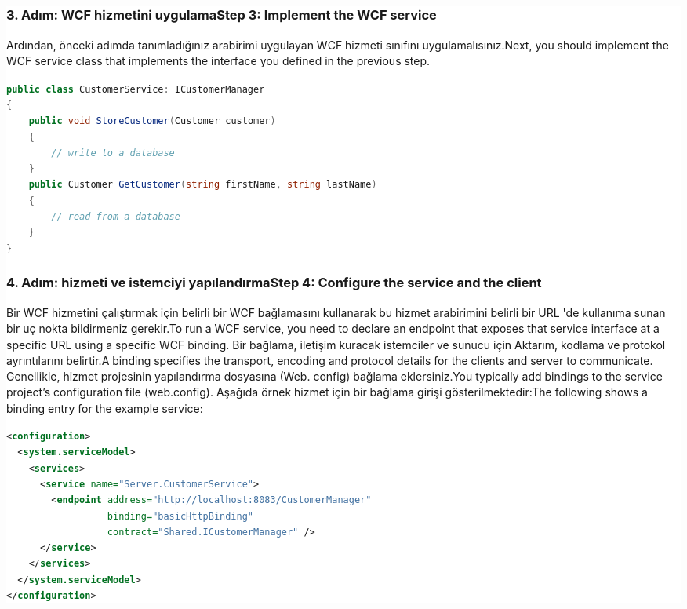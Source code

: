 ```csharp  
```  
  
### <a name="step-3-implement-the-wcf-service"></a><span data-ttu-id="5f311-134">3\. Adım: WCF hizmetini uygulama</span><span class="sxs-lookup"><span data-stu-id="5f311-134">Step 3: Implement the WCF service</span></span>  
 <span data-ttu-id="5f311-135">Ardından, önceki adımda tanımladığınız arabirimi uygulayan WCF hizmeti sınıfını uygulamalısınız.</span><span class="sxs-lookup"><span data-stu-id="5f311-135">Next, you should implement the WCF service class that implements the interface you defined in the previous step.</span></span>  
  
```csharp  
public class CustomerService: ICustomerManager    
{  
    public void StoreCustomer(Customer customer)  
    {  
        // write to a database  
    }  
    public Customer GetCustomer(string firstName, string lastName)  
    {  
        // read from a database  
    }  
}  
```  
  
### <a name="step-4-configure-the-service-and-the-client"></a><span data-ttu-id="5f311-136">4\. Adım: hizmeti ve istemciyi yapılandırma</span><span class="sxs-lookup"><span data-stu-id="5f311-136">Step 4: Configure the service and the client</span></span>  
 <span data-ttu-id="5f311-137">Bir WCF hizmetini çalıştırmak için belirli bir WCF bağlamasını kullanarak bu hizmet arabirimini belirli bir URL 'de kullanıma sunan bir uç nokta bildirmeniz gerekir.</span><span class="sxs-lookup"><span data-stu-id="5f311-137">To run a WCF service, you need to declare an endpoint that exposes that service interface at a specific URL using a specific WCF binding.</span></span> <span data-ttu-id="5f311-138">Bir bağlama, iletişim kuracak istemciler ve sunucu için Aktarım, kodlama ve protokol ayrıntılarını belirtir.</span><span class="sxs-lookup"><span data-stu-id="5f311-138">A binding specifies the transport, encoding and protocol details for the clients and server to communicate.</span></span> <span data-ttu-id="5f311-139">Genellikle, hizmet projesinin yapılandırma dosyasına (Web. config) bağlama eklersiniz.</span><span class="sxs-lookup"><span data-stu-id="5f311-139">You typically add bindings to the service project’s configuration file (web.config).</span></span> <span data-ttu-id="5f311-140">Aşağıda örnek hizmet için bir bağlama girişi gösterilmektedir:</span><span class="sxs-lookup"><span data-stu-id="5f311-140">The following shows a binding entry for the example service:</span></span>  
  
```xml  
<configuration>  
  <system.serviceModel>  
    <services>  
      <service name="Server.CustomerService">  
        <endpoint address="http://localhost:8083/CustomerManager"   
                  binding="basicHttpBinding"  
                  contract="Shared.ICustomerManager" />  
      </service>  
    </services>  
  </system.serviceModel>  
</configuration>  
```  
  